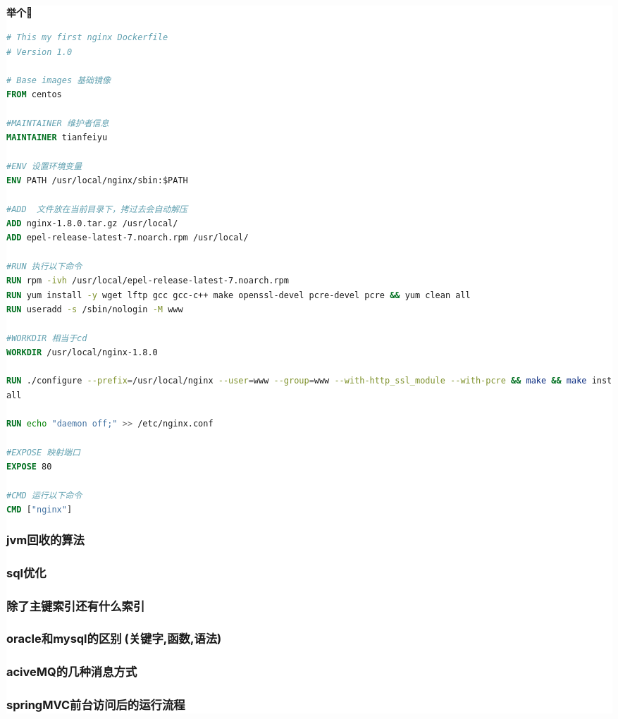  **举个**🌰

```dockerfile
# This my first nginx Dockerfile
# Version 1.0

# Base images 基础镜像
FROM centos

#MAINTAINER 维护者信息
MAINTAINER tianfeiyu 

#ENV 设置环境变量
ENV PATH /usr/local/nginx/sbin:$PATH

#ADD  文件放在当前目录下，拷过去会自动解压
ADD nginx-1.8.0.tar.gz /usr/local/  
ADD epel-release-latest-7.noarch.rpm /usr/local/  

#RUN 执行以下命令 
RUN rpm -ivh /usr/local/epel-release-latest-7.noarch.rpm
RUN yum install -y wget lftp gcc gcc-c++ make openssl-devel pcre-devel pcre && yum clean all
RUN useradd -s /sbin/nologin -M www

#WORKDIR 相当于cd
WORKDIR /usr/local/nginx-1.8.0 

RUN ./configure --prefix=/usr/local/nginx --user=www --group=www --with-http_ssl_module --with-pcre && make && make install

RUN echo "daemon off;" >> /etc/nginx.conf

#EXPOSE 映射端口
EXPOSE 80

#CMD 运行以下命令
CMD ["nginx"]
```

### jvm回收的算法

### sql优化

### 除了主键索引还有什么索引

### oracle和mysql的区别 (关键字,函数,语法)

### aciveMQ的几种消息方式

### springMVC前台访问后的运行流程
